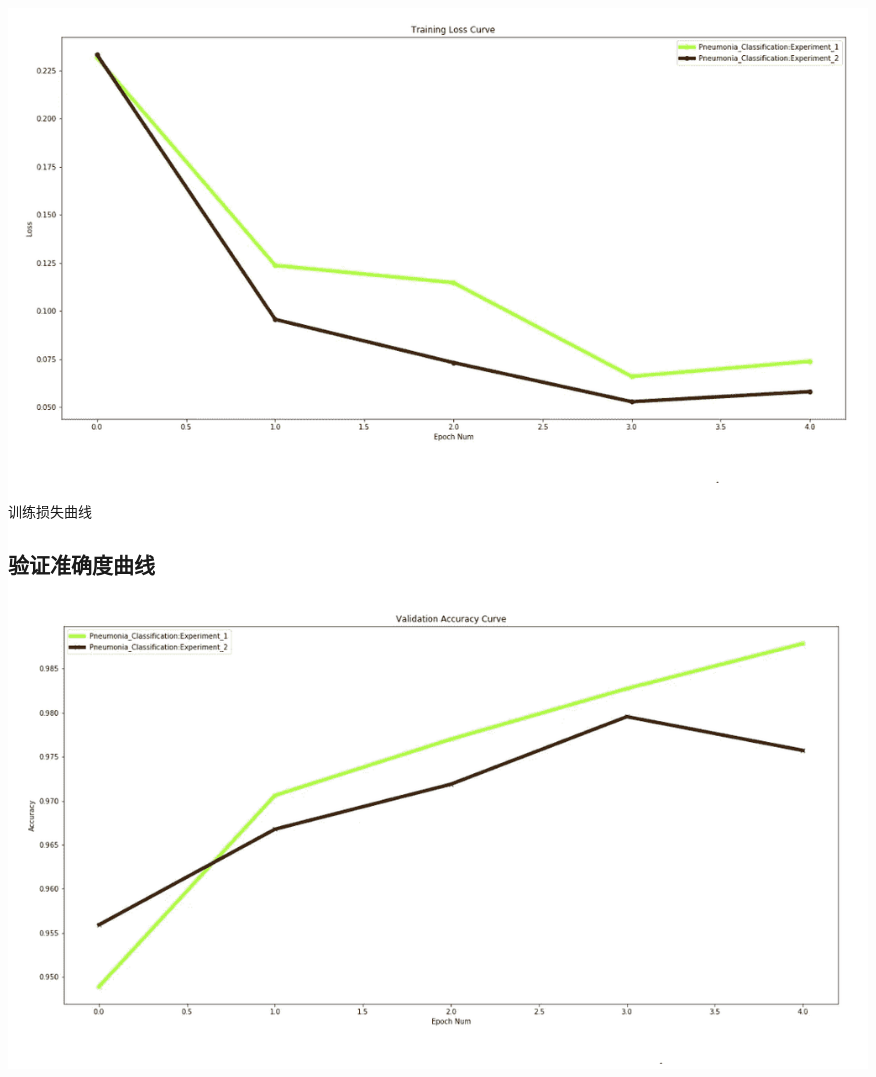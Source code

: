 ![](img/86d0ee66d6545dd3177d91ff91055b34.png)

训练损失曲线

## 验证准确度曲线

![](img/c1b4d2e67cf27178435c3cbf549bd63f.png)
